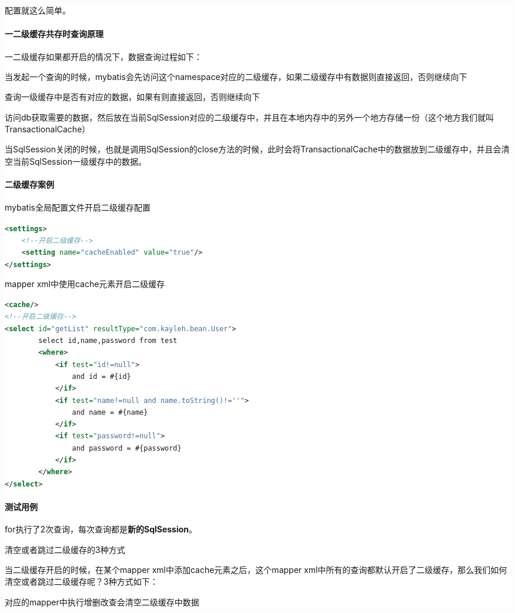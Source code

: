 
配置就这么简单。

#### 一二级缓存共存时查询原理

一二级缓存如果都开启的情况下，数据查询过程如下：

当发起一个查询的时候，mybatis会先访问这个namespace对应的二级缓存，如果二级缓存中有数据则直接返回，否则继续向下

查询一级缓存中是否有对应的数据，如果有则直接返回，否则继续向下

访问db获取需要的数据，然后放在当前SqlSession对应的二级缓存中，并且在本地内存中的另外一个地方存储一份（这个地方我们就叫TransactionalCache）

当SqlSession关闭的时候，也就是调用SqlSession的close方法的时候，此时会将TransactionalCache中的数据放到二级缓存中，并且会清空当前SqlSession一级缓存中的数据。

#### 二级缓存案例

mybatis全局配置文件开启二级缓存配置

```xml
<settings>
    <!--开启二级缓存-->
    <setting name="cacheEnabled" value="true"/>
</settings>
```

mapper xml中使用cache元素开启二级缓存

```xml
<cache/>
<!--开启二级缓存-->
<select id="getList" resultType="com.kayleh.bean.User">
        select id,name,password from test
        <where>
            <if test="id!=null">
                and id = #{id}
            </if>
            <if test="name!=null and name.toString()!=''">
                and name = #{name}
            </if>
            <if test="password!=null">
                and password = #{password}
            </if>
        </where>
</select>
```

#### 测试用例


for执行了2次查询，每次查询都是**新的SqlSession**。

清空或者跳过二级缓存的3种方式

当二级缓存开启的时候，在某个mapper xml中添加cache元素之后，这个mapper xml中所有的查询都默认开启了二级缓存，那么我们如何清空或者跳过二级缓存呢？3种方式如下：

对应的mapper中执行增删改查会清空二级缓存中数据
